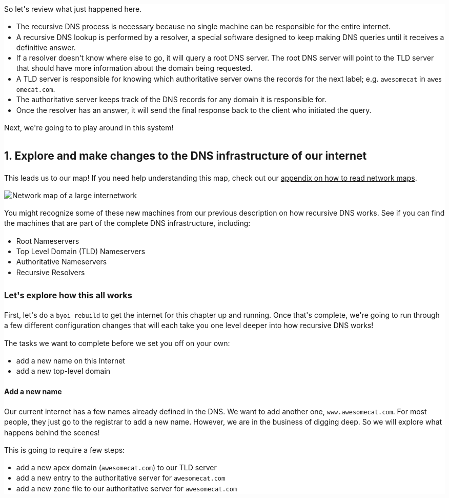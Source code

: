 So let's review what just happened here.

- The recursive DNS process is necessary because no single machine can be responsible for the entire internet.
- A recursive DNS lookup is performed by a resolver, a special software designed to keep making DNS queries until it receives a definitive answer.
- If a resolver doesn't know where else to go, it will query a root DNS server. The root DNS server will point to the TLD server that should have more information about the domain being requested.
- A TLD server is responsible for knowing which authoritative server owns the records for the next label; e.g. `awesomecat` in `awesomecat.com`.
- The authoritative server keeps track of the DNS records for any domain it is responsible for.
- Once the resolver has an answer, it will send the final response back to the client who initiated the query.

Next, we're going to to play around in this system!

## 1. Explore and make changes to the DNS infrastructure of our internet

This leads us to our map! If you need help understanding this map, check out our [appendix on how to read network maps](../../../appendix/how-to-read-a-network-map.md).

![Network map of a large internetwork](./nr-recursive-dns.png)

You might recognize some of these new machines from our previous description on how recursive DNS works. See if you can find the machines that are part of the complete DNS infrastructure, including:

- Root Nameservers
- Top Level Domain (TLD) Nameservers
- Authoritative Nameservers
- Recursive Resolvers

### Let's explore how this all works

First, let's do a `byoi-rebuild` to get the internet for this chapter up and running. Once that's complete, we're going to run through a few different configuration changes that will each take you one level deeper into how recursive DNS works!

The tasks we want to complete before we set you off on your own:

- add a new name on this Internet
- add a new top-level domain

#### Add a new name

Our current internet has a few names already defined in the DNS. We want to add another one, `www.awesomecat.com`. For most people, they just go to the registrar to add a new name. However, we are in the business of digging deep. So we will explore what happens behind the scenes!

This is going to require a few steps:

- add a new apex domain (`awesomecat.com`) to our TLD server
- add a new entry to the authoritative server for `awesomecat.com`
- add a new zone file to our authoritative server for `awesomecat.com`
